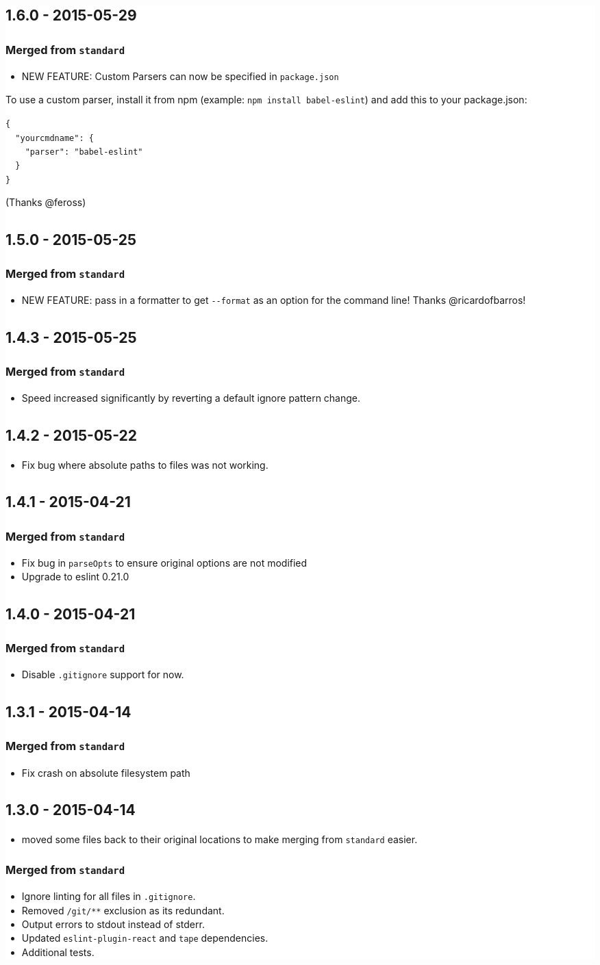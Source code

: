 ## 1.6.0 - 2015-05-29
### Merged from `standard`
  * NEW FEATURE: Custom Parsers can now be specified in `package.json`

  To use a custom parser, install it from npm (example: `npm install
  babel-eslint`) and add this to your package.json:
  ```
  {
    "yourcmdname": {
      "parser": "babel-eslint"
    }
  }
  ```
  (Thanks @feross)


## 1.5.0 - 2015-05-25
### Merged from `standard`
  * NEW FEATURE: pass in a formatter to get `--format` as an option for the command line! Thanks @ricardofbarros!

## 1.4.3 - 2015-05-25
### Merged from `standard`
  * Speed increased significantly by reverting a default ignore pattern change.

## 1.4.2 - 2015-05-22
 * Fix bug where absolute paths to files was not working.

## 1.4.1 - 2015-04-21
### Merged from `standard`
 * Fix bug in `parseOpts` to ensure original options are not modified
 * Upgrade to eslint 0.21.0

## 1.4.0 - 2015-04-21
### Merged from `standard`
 * Disable `.gitignore` support for now.

## 1.3.1 - 2015-04-14

### Merged from `standard`
* Fix crash on absolute filesystem path

## 1.3.0 - 2015-04-14
* moved some files back to their original locations to make merging from `standard` easier.

### Merged from `standard`
* Ignore linting for all files in `.gitignore`.
* Removed `/git/**` exclusion as its redundant.
* Output errors to stdout instead of stderr.
* Updated `eslint-plugin-react` and `tape` dependencies.
* Additional tests.

